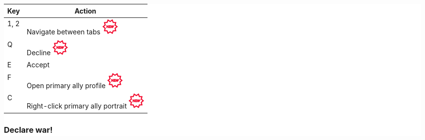 | Key | Action |
| - | - |
| 1, 2 | Navigate between tabs ![](https://github.com/miguelcjalmeida/gridshortcut/raw/patch1/pics/new.png)| 
| Q | Decline ![](https://github.com/miguelcjalmeida/gridshortcut/raw/patch1/pics/new.png)|
| E | Accept |
| F | Open primary ally profile ![](https://github.com/miguelcjalmeida/gridshortcut/raw/patch1/pics/new.png)|
| C | Right-click primary ally portrait ![](https://github.com/miguelcjalmeida/gridshortcut/raw/patch1/pics/new.png)|

### Declare war!

